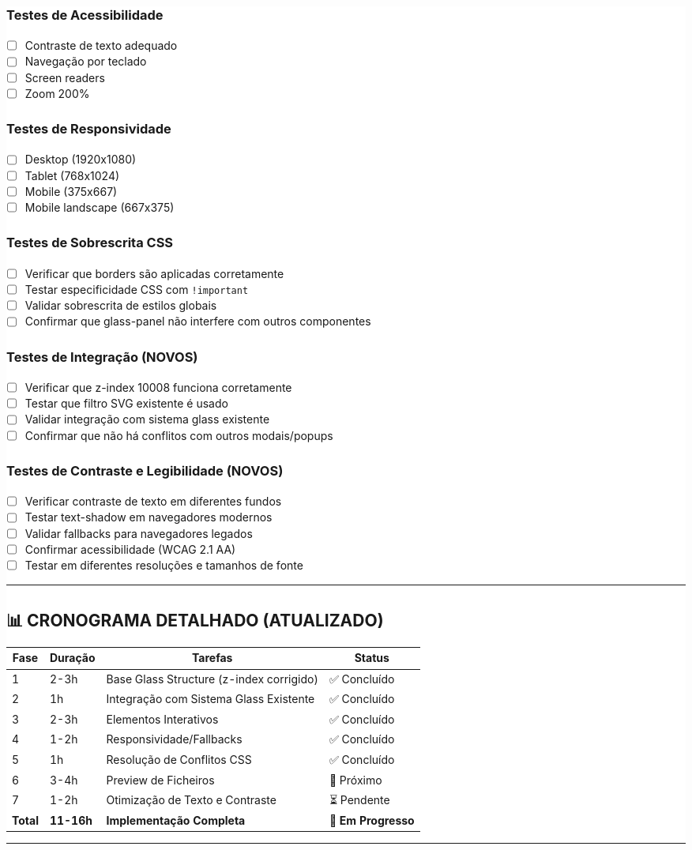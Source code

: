 ### **Testes de Acessibilidade**
- [ ] Contraste de texto adequado
- [ ] Navegação por teclado
- [ ] Screen readers
- [ ] Zoom 200%

### **Testes de Responsividade**
- [ ] Desktop (1920x1080)
- [ ] Tablet (768x1024)
- [ ] Mobile (375x667)
- [ ] Mobile landscape (667x375)

### **Testes de Sobrescrita CSS**
- [ ] Verificar que borders são aplicadas corretamente
- [ ] Testar especificidade CSS com `!important`
- [ ] Validar sobrescrita de estilos globais
- [ ] Confirmar que glass-panel não interfere com outros componentes

### **Testes de Integração (NOVOS)**
- [ ] Verificar que z-index 10008 funciona corretamente
- [ ] Testar que filtro SVG existente é usado
- [ ] Validar integração com sistema glass existente
- [ ] Confirmar que não há conflitos com outros modais/popups

### **Testes de Contraste e Legibilidade (NOVOS)**
- [ ] Verificar contraste de texto em diferentes fundos
- [ ] Testar text-shadow em navegadores modernos
- [ ] Validar fallbacks para navegadores legados
- [ ] Confirmar acessibilidade (WCAG 2.1 AA)
- [ ] Testar em diferentes resoluções e tamanhos de fonte

---

## 📊 CRONOGRAMA DETALHADO (ATUALIZADO)

| Fase | Duração | Tarefas | Status |
|------|---------|---------|--------|
| 1 | 2-3h | Base Glass Structure (z-index corrigido) | ✅ Concluído |
| 2 | 1h | Integração com Sistema Glass Existente | ✅ Concluído |
| 3 | 2-3h | Elementos Interativos | ✅ Concluído |
| 4 | 1-2h | Responsividade/Fallbacks | ✅ Concluído |
| 5 | 1h | Resolução de Conflitos CSS | ✅ Concluído |
| 6 | 3-4h | Preview de Ficheiros | 🔄 Próximo |
| 7 | 1-2h | Otimização de Texto e Contraste | ⏳ Pendente |
| **Total** | **11-16h** | **Implementação Completa** | **🔄 Em Progresso** |

---
